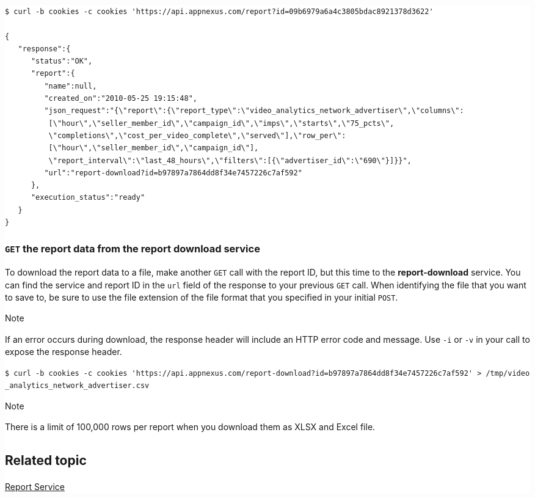 ```
$ curl -b cookies -c cookies 'https://api.appnexus.com/report?id=09b6979a6a4c3805bdac8921378d3622'

{
   "response":{
      "status":"OK",
      "report":{
         "name":null,
         "created_on":"2010-05-25 19:15:48",
         "json_request":"{\"report\":{\"report_type\":\"video_analytics_network_advertiser\",\"columns\":
          [\"hour\",\"seller_member_id\",\"campaign_id\",\"imps\",\"starts\",\"75_pcts\",
          \"completions\",\"cost_per_video_complete\",\"served\"],\"row_per\":
          [\"hour\",\"seller_member_id\",\"campaign_id\"],
          \"report_interval\":\"last_48_hours\",\"filters\":[{\"advertiser_id\":\"690\"}]}}",
         "url":"report-download?id=b97897a7864dd8f34e7457226c7af592"
      },
      "execution_status":"ready"
   }
}
```

### `GET` the report data from the report download service

To download the report data to a file, make another `GET` call with the report ID, but this time to the **report-download** service. You can find the service and report ID in the `url` field of the response to your previous `GET` call. When identifying the file that you want to save to, be sure to use the file extension of the file format that you specified in your initial `POST`.

> [!NOTE]
> If an error occurs during download, the response header will include an HTTP error code and message. Use `-i` or `-v` in your call to expose the response header.

```
$ curl -b cookies -c cookies 'https://api.appnexus.com/report-download?id=b97897a7864dd8f34e7457226c7af592' > /tmp/video_analytics_network_advertiser.csv
```

> [!NOTE]
> There is a limit of 100,000 rows per report when you download them as XLSX and Excel file.

## Related topic

[Report Service](./report-service.md)
